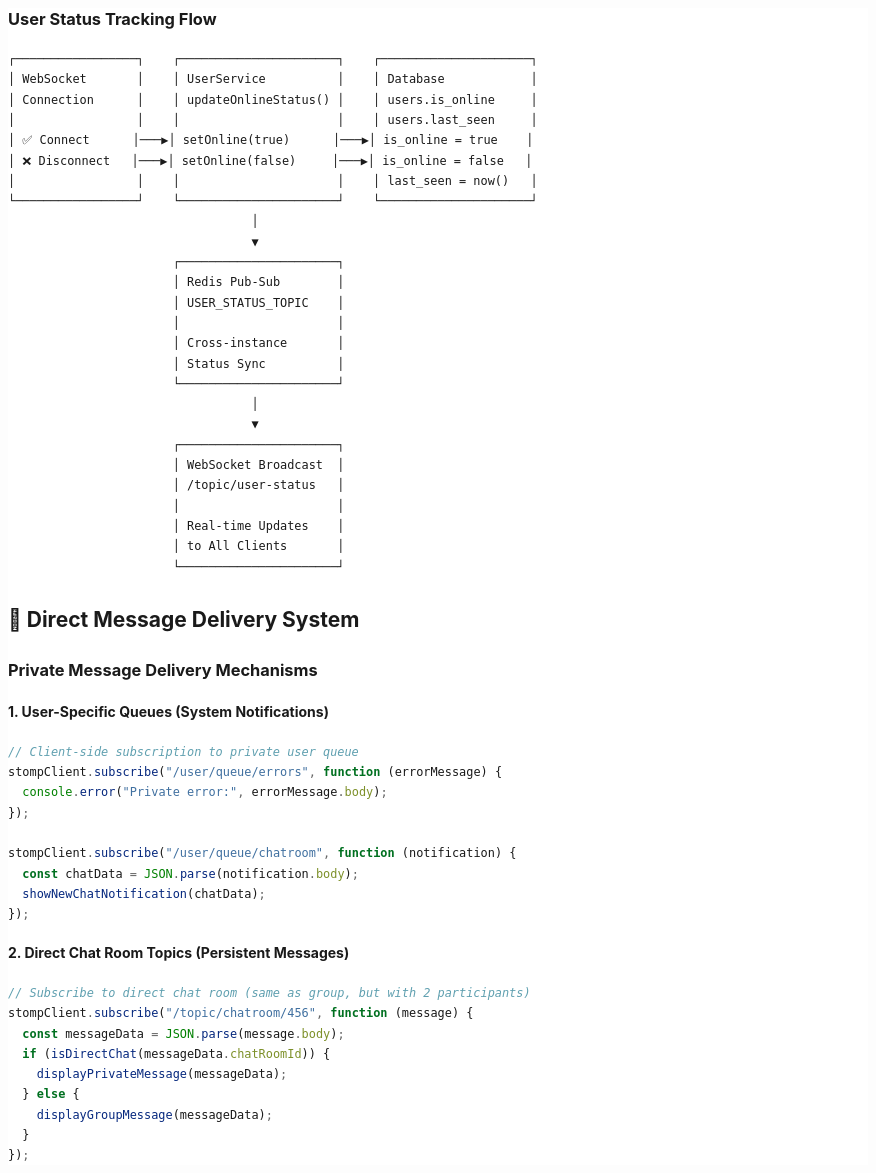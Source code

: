 ### User Status Tracking Flow

```
┌─────────────────┐    ┌──────────────────────┐    ┌─────────────────────┐
│ WebSocket       │    │ UserService          │    │ Database            │
│ Connection      │    │ updateOnlineStatus() │    │ users.is_online     │
│                 │    │                      │    │ users.last_seen     │
│ ✅ Connect      │───▶│ setOnline(true)      │───▶│ is_online = true    │
│ ❌ Disconnect   │───▶│ setOnline(false)     │───▶│ is_online = false   │
│                 │    │                      │    │ last_seen = now()   │
└─────────────────┘    └──────────────────────┘    └─────────────────────┘
                                  │
                                  ▼
                       ┌──────────────────────┐
                       │ Redis Pub-Sub        │
                       │ USER_STATUS_TOPIC    │
                       │                      │
                       │ Cross-instance       │
                       │ Status Sync          │
                       └──────────────────────┘
                                  │
                                  ▼
                       ┌──────────────────────┐
                       │ WebSocket Broadcast  │
                       │ /topic/user-status   │
                       │                      │
                       │ Real-time Updates    │
                       │ to All Clients       │
                       └──────────────────────┘
```

## 📡 Direct Message Delivery System

### Private Message Delivery Mechanisms

#### **1. User-Specific Queues** (System Notifications)

```javascript
// Client-side subscription to private user queue
stompClient.subscribe("/user/queue/errors", function (errorMessage) {
  console.error("Private error:", errorMessage.body);
});

stompClient.subscribe("/user/queue/chatroom", function (notification) {
  const chatData = JSON.parse(notification.body);
  showNewChatNotification(chatData);
});
```

#### **2. Direct Chat Room Topics** (Persistent Messages)

```javascript
// Subscribe to direct chat room (same as group, but with 2 participants)
stompClient.subscribe("/topic/chatroom/456", function (message) {
  const messageData = JSON.parse(message.body);
  if (isDirectChat(messageData.chatRoomId)) {
    displayPrivateMessage(messageData);
  } else {
    displayGroupMessage(messageData);
  }
});
```
